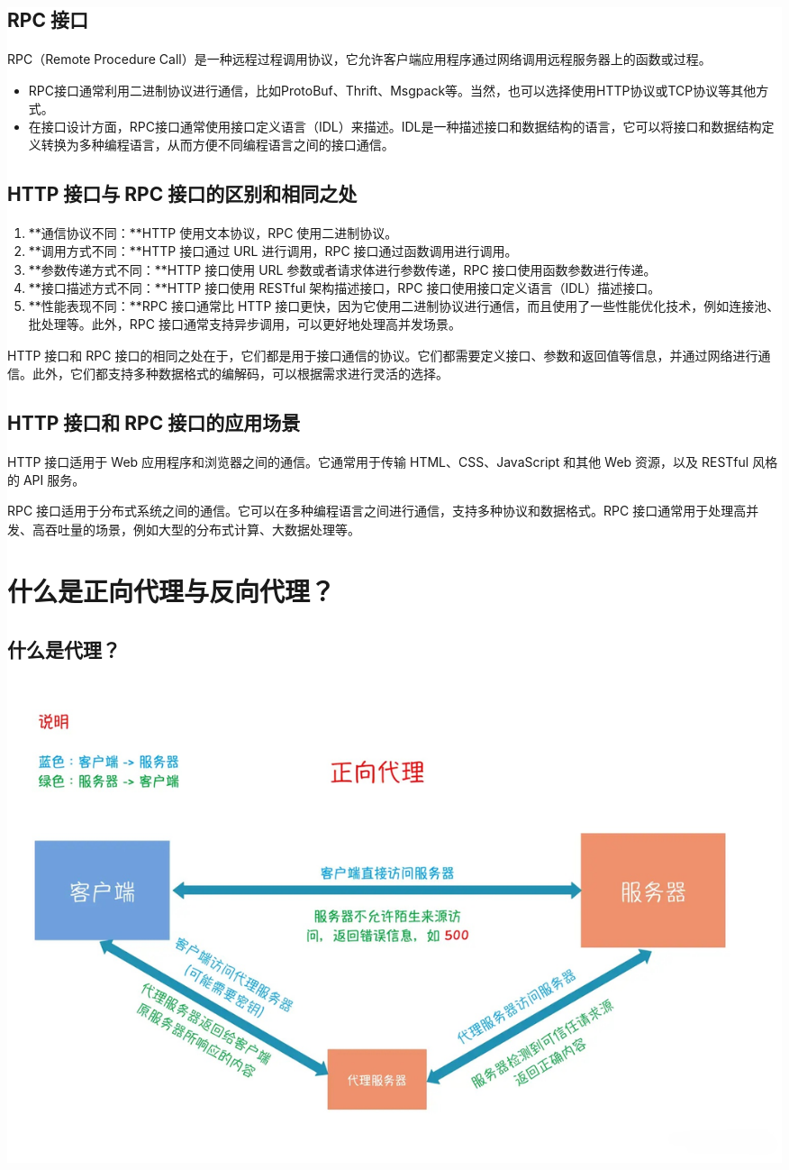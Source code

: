 ## RPC 接口

RPC（Remote Procedure Call）是一种远程过程调用协议，它允许客户端应用程序通过网络调用远程服务器上的函数或过程。

+ RPC接口通常利用二进制协议进行通信，比如ProtoBuf、Thrift、Msgpack等。当然，也可以选择使用HTTP协议或TCP协议等其他方式。
+ 在接口设计方面，RPC接口通常使用接口定义语言（IDL）来描述。IDL是一种描述接口和数据结构的语言，它可以将接口和数据结构定义转换为多种编程语言，从而方便不同编程语言之间的接口通信。

## HTTP 接口与 RPC 接口的区别和相同之处

1. **通信协议不同：**HTTP 使用文本协议，RPC 使用二进制协议。
2. **调用方式不同：**HTTP 接口通过 URL 进行调用，RPC 接口通过函数调用进行调用。
3. **参数传递方式不同：**HTTP 接口使用 URL 参数或者请求体进行参数传递，RPC 接口使用函数参数进行传递。
4. **接口描述方式不同：**HTTP 接口使用 RESTful 架构描述接口，RPC 接口使用接口定义语言（IDL）描述接口。
5. **性能表现不同：**RPC 接口通常比 HTTP 接口更快，因为它使用二进制协议进行通信，而且使用了一些性能优化技术，例如连接池、批处理等。此外，RPC 接口通常支持异步调用，可以更好地处理高并发场景。

HTTP 接口和 RPC 接口的相同之处在于，它们都是用于接口通信的协议。它们都需要定义接口、参数和返回值等信息，并通过网络进行通信。此外，它们都支持多种数据格式的编解码，可以根据需求进行灵活的选择。

## HTTP 接口和 RPC 接口的应用场景

HTTP 接口适用于 Web 应用程序和浏览器之间的通信。它通常用于传输 HTML、CSS、JavaScript 和其他 Web 资源，以及 RESTful 风格的 API 服务。

RPC 接口适用于分布式系统之间的通信。它可以在多种编程语言之间进行通信，支持多种协议和数据格式。RPC 接口通常用于处理高并发、高吞吐量的场景，例如大型的分布式计算、大数据处理等。

# 什么是正向代理与反向代理？

## 什么是代理？

### ![1716887047399-3042cb84-86ac-4206-b94b-83dcd3ef22e2.png](./assets/1716887047399-3042cb84-86ac-4206-b94b-83dcd3ef22e2.png)
